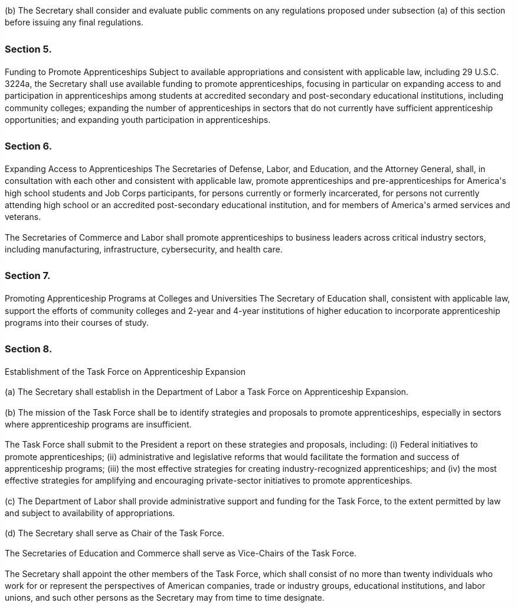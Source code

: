 (b) The Secretary shall consider and evaluate public comments on any regulations proposed under subsection (a) of this section before issuing any final regulations.
### Section 5.

Funding to Promote Apprenticeships
Subject to available appropriations and consistent with applicable law, including 29 U.S.C. 3224a, the Secretary shall use available funding to promote apprenticeships, focusing in particular on expanding access to and participation in apprenticeships among students at accredited secondary and post-secondary educational institutions, including community colleges; expanding the number of apprenticeships in sectors that do not currently have sufficient apprenticeship opportunities; and expanding youth participation in apprenticeships.
### Section 6.

Expanding Access to Apprenticeships
The Secretaries of Defense, Labor, and Education, and the Attorney General, shall, in consultation with each other and consistent with applicable law, promote apprenticeships and pre-apprenticeships for America's high school students and Job Corps participants, for persons currently or formerly incarcerated, for persons not currently attending high school or an accredited post-secondary educational institution, and for members of America's armed services and veterans.

The Secretaries of Commerce and Labor shall promote apprenticeships to business leaders across critical industry sectors, including manufacturing, infrastructure, cybersecurity, and health care.
### Section 7.

Promoting Apprenticeship Programs at Colleges and Universities
The Secretary of Education shall, consistent with applicable law, support the efforts of community colleges and 2-year and 4-year institutions of higher education to incorporate apprenticeship programs into their courses of study.
### Section 8.

Establishment of the Task Force on Apprenticeship Expansion

(a) The Secretary shall establish in the Department of Labor a Task Force on Apprenticeship Expansion.

(b) The mission of the Task Force shall be to identify strategies and proposals to promote apprenticeships, especially in sectors where apprenticeship programs are insufficient.

The Task Force shall submit to the President a report on these strategies and proposals, including:
    (i) Federal initiatives to promote apprenticeships;
    (ii) administrative and legislative reforms that would facilitate the formation and success of apprenticeship programs;
    (iii) the most effective strategies for creating industry-recognized apprenticeships; and
    (iv) the most effective strategies for amplifying and encouraging private-sector initiatives to promote apprenticeships.

(c) The Department of Labor shall provide administrative support and funding for the Task Force, to the extent permitted by law and subject to availability of appropriations.

(d) The Secretary shall serve as Chair of the Task Force.

The Secretaries of Education and Commerce shall serve as Vice-Chairs of the Task Force.

The Secretary shall appoint the other members of the Task Force, which shall consist of no more than twenty individuals who work for or represent the perspectives of American companies, trade or industry groups, educational institutions, and labor unions, and such other persons as the Secretary may from time to time designate.
